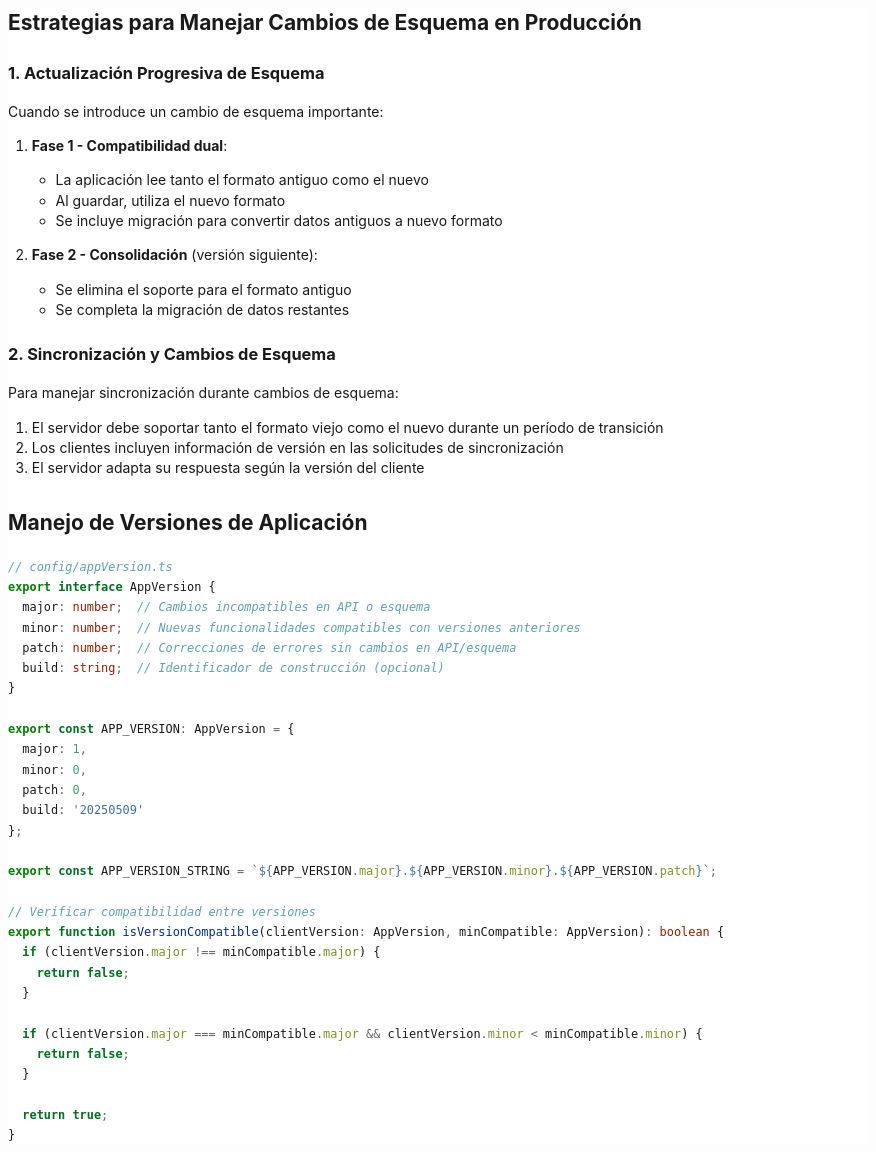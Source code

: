 ## Estrategias para Manejar Cambios de Esquema en Producción

### 1. Actualización Progresiva de Esquema

Cuando se introduce un cambio de esquema importante:

1. **Fase 1 - Compatibilidad dual**:
   - La aplicación lee tanto el formato antiguo como el nuevo
   - Al guardar, utiliza el nuevo formato
   - Se incluye migración para convertir datos antiguos a nuevo formato

2. **Fase 2 - Consolidación** (versión siguiente):
   - Se elimina el soporte para el formato antiguo
   - Se completa la migración de datos restantes

### 2. Sincronización y Cambios de Esquema

Para manejar sincronización durante cambios de esquema:

1. El servidor debe soportar tanto el formato viejo como el nuevo durante un período de transición
2. Los clientes incluyen información de versión en las solicitudes de sincronización
3. El servidor adapta su respuesta según la versión del cliente

## Manejo de Versiones de Aplicación

```typescript
// config/appVersion.ts
export interface AppVersion {
  major: number;  // Cambios incompatibles en API o esquema
  minor: number;  // Nuevas funcionalidades compatibles con versiones anteriores
  patch: number;  // Correcciones de errores sin cambios en API/esquema
  build: string;  // Identificador de construcción (opcional)
}

export const APP_VERSION: AppVersion = {
  major: 1,
  minor: 0,
  patch: 0,
  build: '20250509'
};

export const APP_VERSION_STRING = `${APP_VERSION.major}.${APP_VERSION.minor}.${APP_VERSION.patch}`;

// Verificar compatibilidad entre versiones
export function isVersionCompatible(clientVersion: AppVersion, minCompatible: AppVersion): boolean {
  if (clientVersion.major !== minCompatible.major) {
    return false;
  }
  
  if (clientVersion.major === minCompatible.major && clientVersion.minor < minCompatible.minor) {
    return false;
  }
  
  return true;
}
```
